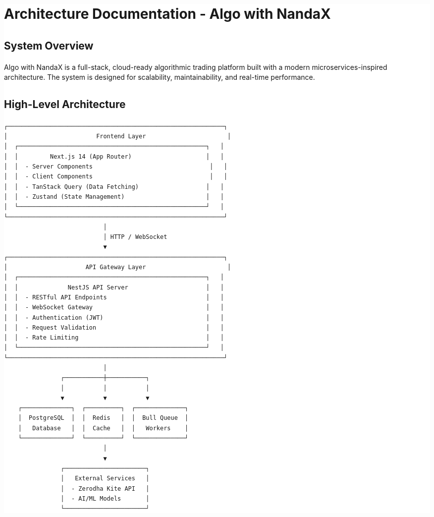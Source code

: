 # Architecture Documentation - Algo with NandaX

## System Overview

Algo with NandaX is a full-stack, cloud-ready algorithmic trading platform built with a modern microservices-inspired architecture. The system is designed for scalability, maintainability, and real-time performance.

## High-Level Architecture

```
┌─────────────────────────────────────────────────────────────┐
│                         Frontend Layer                       │
│  ┌─────────────────────────────────────────────────────┐   │
│  │         Next.js 14 (App Router)                     │   │
│  │  - Server Components                                 │   │
│  │  - Client Components                                 │   │
│  │  - TanStack Query (Data Fetching)                   │   │
│  │  - Zustand (State Management)                       │   │
│  └─────────────────────────────────────────────────────┘   │
└─────────────────────────────────────────────────────────────┘
                            │
                            │ HTTP / WebSocket
                            ▼
┌─────────────────────────────────────────────────────────────┐
│                      API Gateway Layer                       │
│  ┌─────────────────────────────────────────────────────┐   │
│  │              NestJS API Server                      │   │
│  │  - RESTful API Endpoints                            │   │
│  │  - WebSocket Gateway                                │   │
│  │  - Authentication (JWT)                             │   │
│  │  - Request Validation                               │   │
│  │  - Rate Limiting                                    │   │
│  └─────────────────────────────────────────────────────┘   │
└─────────────────────────────────────────────────────────────┘
                            │
                ┌───────────┼───────────┐
                │           │           │
                ▼           ▼           ▼
    ┌──────────────┐  ┌──────────┐  ┌──────────────┐
    │  PostgreSQL  │  │  Redis   │  │  Bull Queue  │
    │   Database   │  │  Cache   │  │   Workers    │
    └──────────────┘  └──────────┘  └──────────────┘
                            │
                            ▼
                ┌───────────────────────┐
                │   External Services   │
                │  - Zerodha Kite API   │
                │  - AI/ML Models       │
                └───────────────────────┘
```
